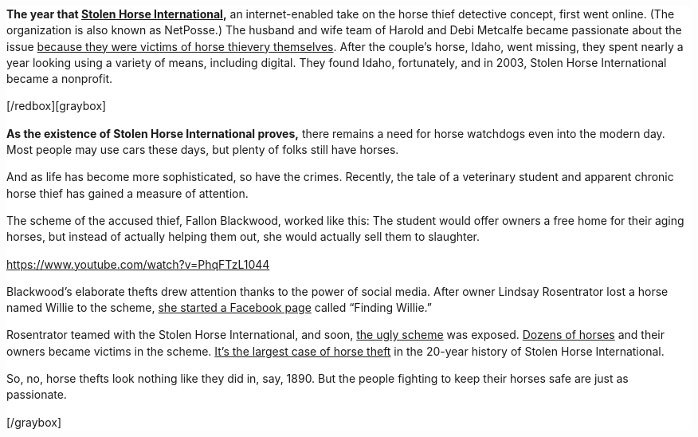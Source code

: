 **The year that [Stolen Horse International](http://www.netposse.com/default.asp),** an internet-enabled take on the horse thief detective concept, first went online. (The organization is also known as NetPosse.) The husband and wife team of Harold and Debi Metcalfe became passionate about the issue [because they were victims of horse thievery themselves](http://www.netposse.com/about.asp). After the couple’s horse, Idaho, went missing, they spent nearly a year looking using a variety of means, including digital. They found Idaho, fortunately, and in 2003, Stolen Horse International became a nonprofit.

[/redbox][graybox]

**As the existence of Stolen Horse International proves,** there remains a need for horse watchdogs even into the modern day. Most people may use cars these days, but plenty of folks still have horses.

And as life has become more sophisticated, so have the crimes. Recently, the tale of a veterinary student and apparent chronic horse thief has gained a measure of attention.

The scheme of the accused thief, Fallon Blackwood, worked like this: The student would offer owners a free home for their aging horses, but instead of actually helping them out, she would actually sell them to slaughter.

https://www.youtube.com/watch?v=PhqFTzL1044

Blackwood’s elaborate thefts drew attention thanks to the power of social media. After owner Lindsay Rosentrator lost a horse named Willie to the scheme, [she started a Facebook page](http://www.fox5atlanta.com/news/i-team/finding-willie-how-social-media-exposed-dark-side-of-horse-biz) called “Finding Willie.”

Rosentrator teamed with the Stolen Horse International, and soon, [the ugly scheme](http://www.fox5atlanta.com/news/i-team/texas-authorities-investigating-missing-georgia-horses) was exposed. [Dozens of horses](http://bit.ly/2I6wlzU) and their owners became victims  in the scheme. [It’s the largest case of horse theft](http://www.wyff4.com/article/vet-student-promises-forever-home-for-aging-horses-sells-dozens-for-slaughter-officials-say/20087113) in the 20-year history of Stolen Horse International.

So, no, horse thefts look nothing like they did in, say, 1890. But the people fighting to keep their horses safe are just as passionate.

[/graybox]
